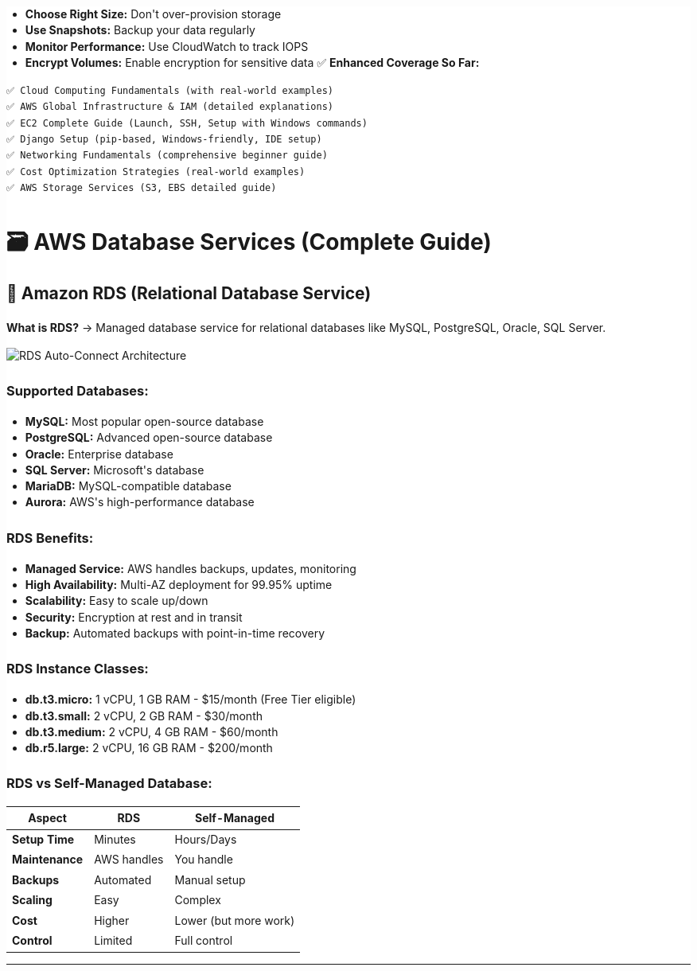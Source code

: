 - **Choose Right Size:** Don't over-provision storage
- **Use Snapshots:** Backup your data regularly
- **Monitor Performance:** Use CloudWatch to track IOPS
- **Encrypt Volumes:** Enable encryption for sensitive data
✅ **Enhanced Coverage So Far:**

```
✅ Cloud Computing Fundamentals (with real-world examples)
✅ AWS Global Infrastructure & IAM (detailed explanations)
✅ EC2 Complete Guide (Launch, SSH, Setup with Windows commands)
✅ Django Setup (pip-based, Windows-friendly, IDE setup)
✅ Networking Fundamentals (comprehensive beginner guide)
✅ Cost Optimization Strategies (real-world examples)
✅ AWS Storage Services (S3, EBS detailed guide)
```
# 🗃 AWS Database Services (Complete Guide)

## 🐘 Amazon RDS (Relational Database Service)

**What is RDS?** → Managed database service for relational databases like MySQL, PostgreSQL, Oracle, SQL Server.

![RDS Auto-Connect Architecture](https://docs.aws.amazon.com/images/AmazonRDS/latest/UserGuide/images/auto-connect-rds-ec2.png)

### Supported Databases:

- **MySQL:** Most popular open-source database
- **PostgreSQL:** Advanced open-source database
- **Oracle:** Enterprise database
- **SQL Server:** Microsoft's database
- **MariaDB:** MySQL-compatible database
- **Aurora:** AWS's high-performance database
### RDS Benefits:

- **Managed Service:** AWS handles backups, updates, monitoring
- **High Availability:** Multi-AZ deployment for 99.95% uptime
- **Scalability:** Easy to scale up/down
- **Security:** Encryption at rest and in transit
- **Backup:** Automated backups with point-in-time recovery
### RDS Instance Classes:

- **db.t3.micro:** 1 vCPU, 1 GB RAM - $15/month (Free Tier eligible)
- **db.t3.small:** 2 vCPU, 2 GB RAM - $30/month
- **db.t3.medium:** 2 vCPU, 4 GB RAM - $60/month
- **db.r5.large:** 2 vCPU, 16 GB RAM - $200/month
### RDS vs Self-Managed Database:

| Aspect          | RDS         | Self-Managed          |
| --------------- | ----------- | --------------------- |
| **Setup Time**  | Minutes     | Hours/Days            |
| **Maintenance** | AWS handles | You handle            |
| **Backups**     | Automated   | Manual setup          |
| **Scaling**     | Easy        | Complex               |
| **Cost**        | Higher      | Lower (but more work) |
| **Control**     | Limited     | Full control          |

---